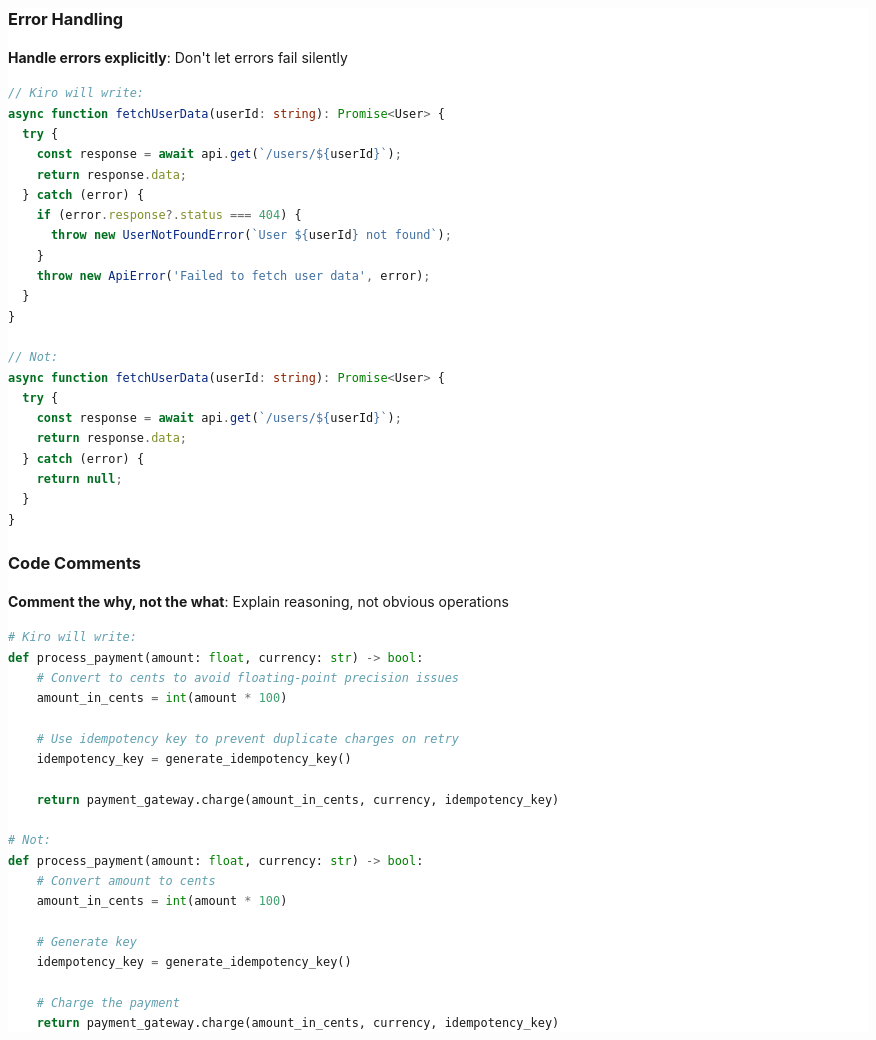 ### Error Handling

**Handle errors explicitly**: Don't let errors fail silently

```typescript
// Kiro will write:
async function fetchUserData(userId: string): Promise<User> {
  try {
    const response = await api.get(`/users/${userId}`);
    return response.data;
  } catch (error) {
    if (error.response?.status === 404) {
      throw new UserNotFoundError(`User ${userId} not found`);
    }
    throw new ApiError('Failed to fetch user data', error);
  }
}

// Not:
async function fetchUserData(userId: string): Promise<User> {
  try {
    const response = await api.get(`/users/${userId}`);
    return response.data;
  } catch (error) {
    return null;
  }
}
```

### Code Comments

**Comment the why, not the what**: Explain reasoning, not obvious operations

```python
# Kiro will write:
def process_payment(amount: float, currency: str) -> bool:
    # Convert to cents to avoid floating-point precision issues
    amount_in_cents = int(amount * 100)
    
    # Use idempotency key to prevent duplicate charges on retry
    idempotency_key = generate_idempotency_key()
    
    return payment_gateway.charge(amount_in_cents, currency, idempotency_key)

# Not:
def process_payment(amount: float, currency: str) -> bool:
    # Convert amount to cents
    amount_in_cents = int(amount * 100)
    
    # Generate key
    idempotency_key = generate_idempotency_key()
    
    # Charge the payment
    return payment_gateway.charge(amount_in_cents, currency, idempotency_key)
```
